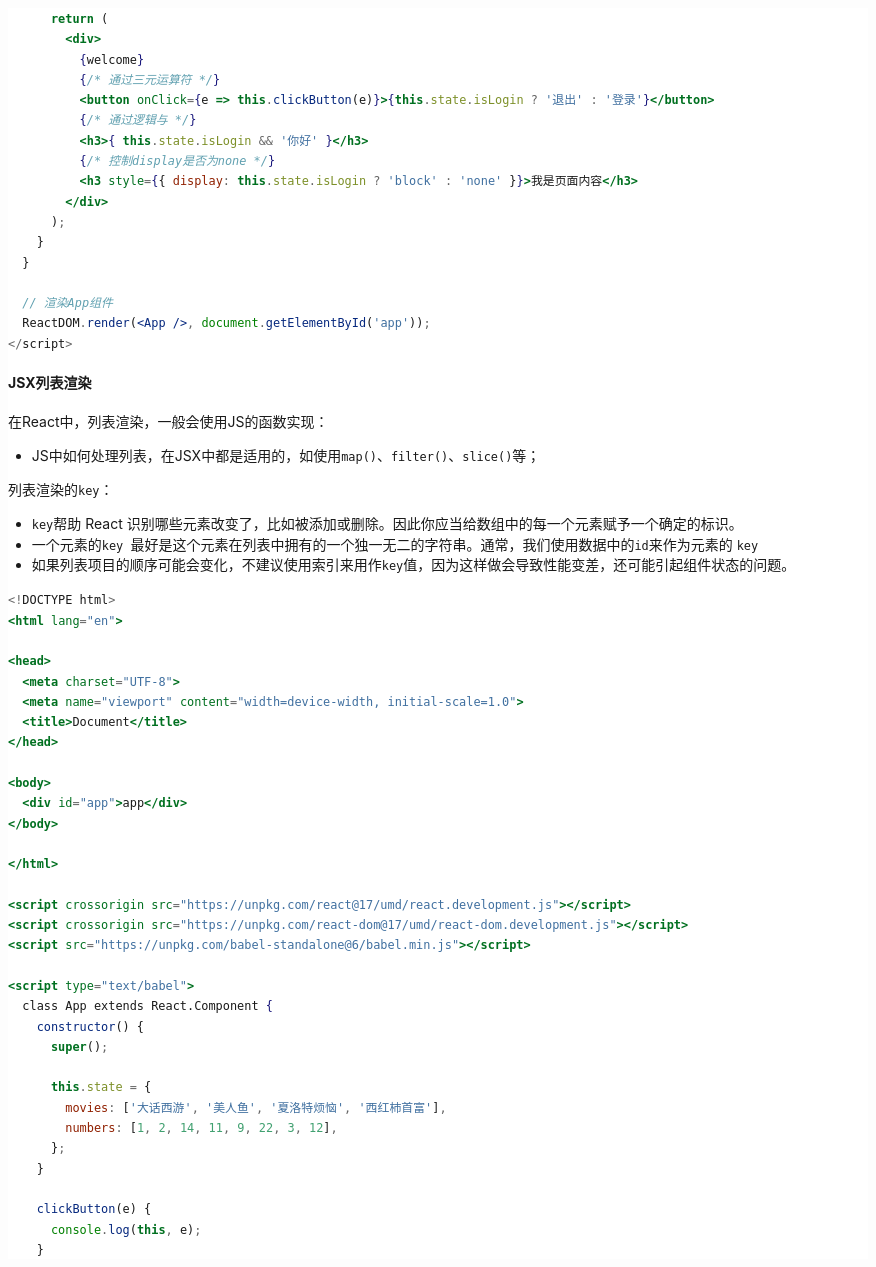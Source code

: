 ```jsx
      return (
        <div>
          {welcome}
          {/* 通过三元运算符 */}
          <button onClick={e => this.clickButton(e)}>{this.state.isLogin ? '退出' : '登录'}</button>
          {/* 通过逻辑与 */}
          <h3>{ this.state.isLogin && '你好' }</h3>
          {/* 控制display是否为none */}
          <h3 style={{ display: this.state.isLogin ? 'block' : 'none' }}>我是页面内容</h3>
        </div>
      );
    }
  }

  // 渲染App组件
  ReactDOM.render(<App />, document.getElementById('app'));
</script>
```

#### JSX列表渲染

在React中，列表渲染，一般会使用JS的函数实现：

* JS中如何处理列表，在JSX中都是适用的，如使用`map()`、`filter()`、`slice()`等；

列表渲染的`key`：

* `key`帮助 React 识别哪些元素改变了，比如被添加或删除。因此你应当给数组中的每一个元素赋予一个确定的标识。
* 一个元素的`key `最好是这个元素在列表中拥有的一个独一无二的字符串。通常，我们使用数据中的`id`来作为元素的 `key`
* 如果列表项目的顺序可能会变化，不建议使用索引来用作`key`值，因为这样做会导致性能变差，还可能引起组件状态的问题。

```jsx
<!DOCTYPE html>
<html lang="en">

<head>
  <meta charset="UTF-8">
  <meta name="viewport" content="width=device-width, initial-scale=1.0">
  <title>Document</title>
</head>

<body>
  <div id="app">app</div>
</body>

</html>

<script crossorigin src="https://unpkg.com/react@17/umd/react.development.js"></script>
<script crossorigin src="https://unpkg.com/react-dom@17/umd/react-dom.development.js"></script>
<script src="https://unpkg.com/babel-standalone@6/babel.min.js"></script>

<script type="text/babel">
  class App extends React.Component {
    constructor() {
      super();

      this.state = {
        movies: ['大话西游', '美人鱼', '夏洛特烦恼', '西红柿首富'],
        numbers: [1, 2, 14, 11, 9, 22, 3, 12],
      };
    }

    clickButton(e) {
      console.log(this, e);
    }
```